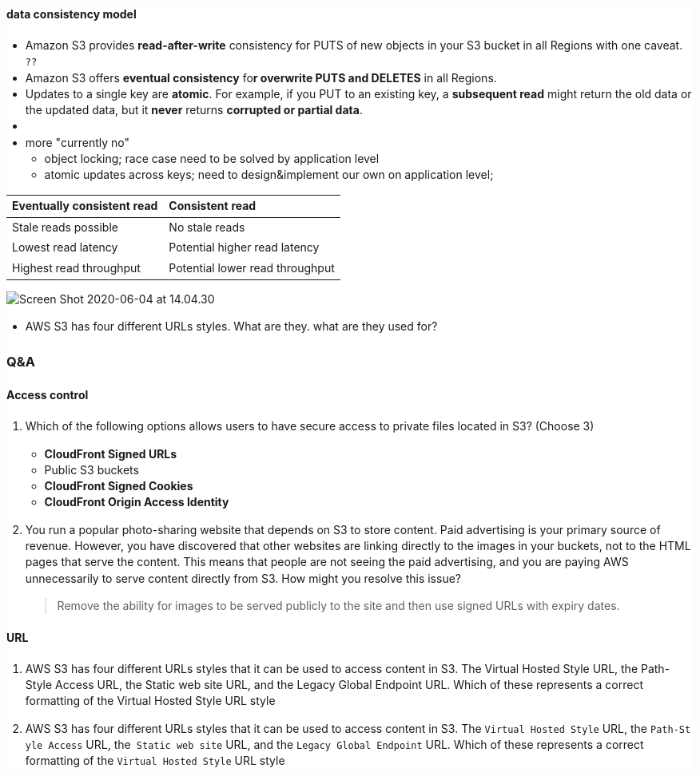 
#### data consistency model

- Amazon S3 provides **read-after-write** consistency for PUTS of new objects in your S3 bucket in all Regions with one caveat. `??` 
- Amazon S3 offers **eventual consistency** fo**r overwrite PUTS and DELETES** in all Regions.
- Updates to a single key are **atomic**. For example, if you PUT to an existing key, a **subsequent read** might return the old data or the updated data, but it **never** returns **corrupted or partial data**.
- 
- more "currently no"
  - object locking; race case need to be solved by application level
  - atomic updates across keys; need to design&implement our own on application level;

| Eventually consistent read | Consistent read                 |
|:-------------------------- |:------------------------------- |
| Stale reads possible       | No stale reads                  |
| Lowest read latency        | Potential higher read latency   |
| Highest read throughput    | Potential lower read throughput |

![Screen Shot 2020-06-04 at 14.04.30](https://raw.githubusercontent.com/hbxz/picture-storage/master/2020/06/Screen%20Shot%202020-06-04%20at%2014.04.30.png)

- AWS S3 has four different URLs styles. What are they. what are they used for?

### Q&A

#### Access control

1. Which of the following options allows users to have secure access to private files located in S3? (Choose 3)
   
   - **CloudFront Signed URLs**
   - Public S3 buckets
   - **CloudFront Signed Cookies**
   - **CloudFront Origin Access Identity**

2. You run a popular photo-sharing website that depends on S3 to store content. Paid advertising is your primary source of revenue. However, you have discovered that other websites are linking directly to the images in your buckets, not to the HTML pages that serve the content. This means that people are not seeing the paid advertising, and you are paying AWS unnecessarily to serve content directly from S3. How might you resolve this issue?
   
   > Remove the ability for images to be served publicly to the site and then use signed URLs with expiry dates.

#### URL

1. AWS S3 has four different URLs styles that it can be used to access content in S3. The Virtual Hosted Style URL, the Path-Style Access URL, the Static web site URL, and the Legacy Global Endpoint URL. Which of these represents a correct formatting of the Virtual Hosted Style URL style

2. AWS S3 has four different URLs styles that it can be used to access content in S3. The `Virtual Hosted Style` URL, the `Path-Style Access` URL, the` Static web site` URL, and the `Legacy Global Endpoint` URL. Which of these represents a correct formatting of the `Virtual Hosted Style` URL style
   